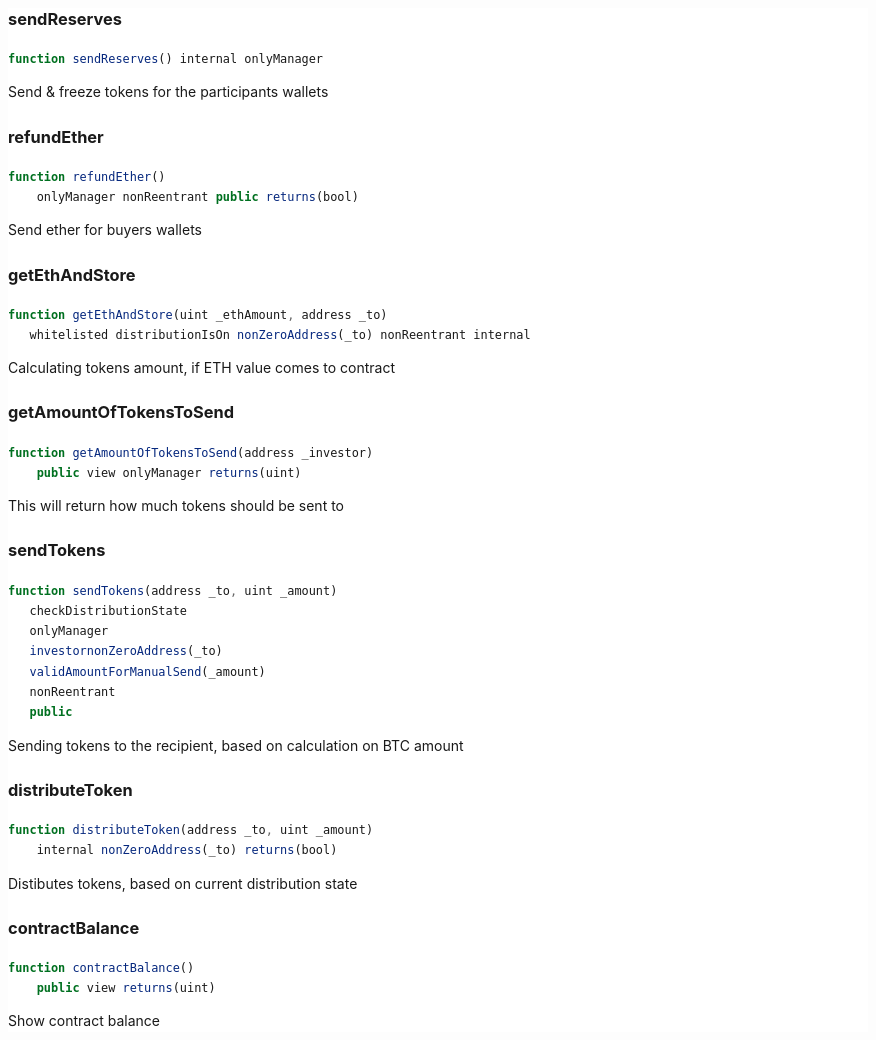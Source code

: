 ### sendReserves
```JavaScript
function sendReserves() internal onlyManager
```
Send & freeze tokens for the participants wallets

### refundEther
```JavaScript
function refundEther()
    onlyManager nonReentrant public returns(bool)
```
Send ether for buyers wallets

### getEthAndStore
```JavaScript
function getEthAndStore(uint _ethAmount, address _to)
   whitelisted distributionIsOn nonZeroAddress(_to) nonReentrant internal
```
Calculating tokens amount, if ETH value comes to contract

### getAmountOfTokensToSend
```JavaScript
function getAmountOfTokensToSend(address _investor)
    public view onlyManager returns(uint)
```
This will return how much tokens should be sent to 

### sendTokens
```JavaScript
function sendTokens(address _to, uint _amount)
   checkDistributionState
   onlyManager
   investornonZeroAddress(_to)
   validAmountForManualSend(_amount)
   nonReentrant
   public
```
Sending tokens to the recipient, based on calculation on BTC amount

### distributeToken
```JavaScript
function distributeToken(address _to, uint _amount) 
    internal nonZeroAddress(_to) returns(bool)
```
Distibutes tokens, based on current distribution state

### contractBalance 
```JavaScript
function contractBalance()
    public view returns(uint)
```
Show contract balance
